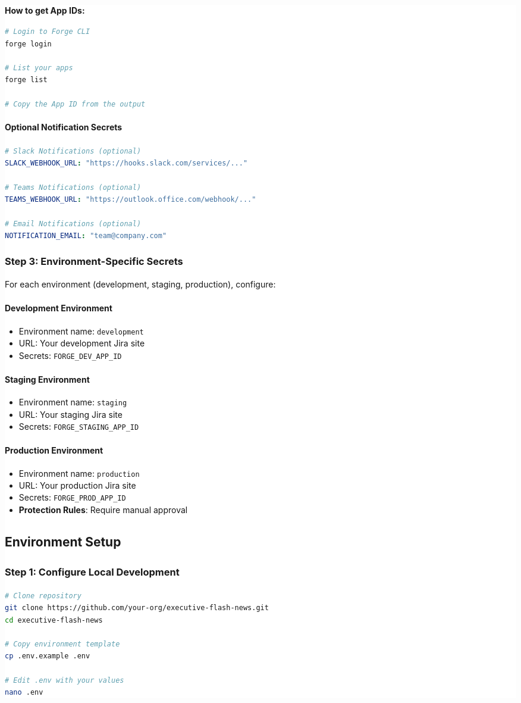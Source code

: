 **How to get App IDs:**
```bash
# Login to Forge CLI
forge login

# List your apps
forge list

# Copy the App ID from the output
```

#### Optional Notification Secrets

```yaml
# Slack Notifications (optional)
SLACK_WEBHOOK_URL: "https://hooks.slack.com/services/..."

# Teams Notifications (optional)
TEAMS_WEBHOOK_URL: "https://outlook.office.com/webhook/..."

# Email Notifications (optional)
NOTIFICATION_EMAIL: "team@company.com"
```

### Step 3: Environment-Specific Secrets

For each environment (development, staging, production), configure:

#### Development Environment
- Environment name: `development`
- URL: Your development Jira site
- Secrets: `FORGE_DEV_APP_ID`

#### Staging Environment
- Environment name: `staging`
- URL: Your staging Jira site
- Secrets: `FORGE_STAGING_APP_ID`

#### Production Environment
- Environment name: `production`
- URL: Your production Jira site
- Secrets: `FORGE_PROD_APP_ID`
- **Protection Rules**: Require manual approval

## Environment Setup

### Step 1: Configure Local Development

```bash
# Clone repository
git clone https://github.com/your-org/executive-flash-news.git
cd executive-flash-news

# Copy environment template
cp .env.example .env

# Edit .env with your values
nano .env
```
